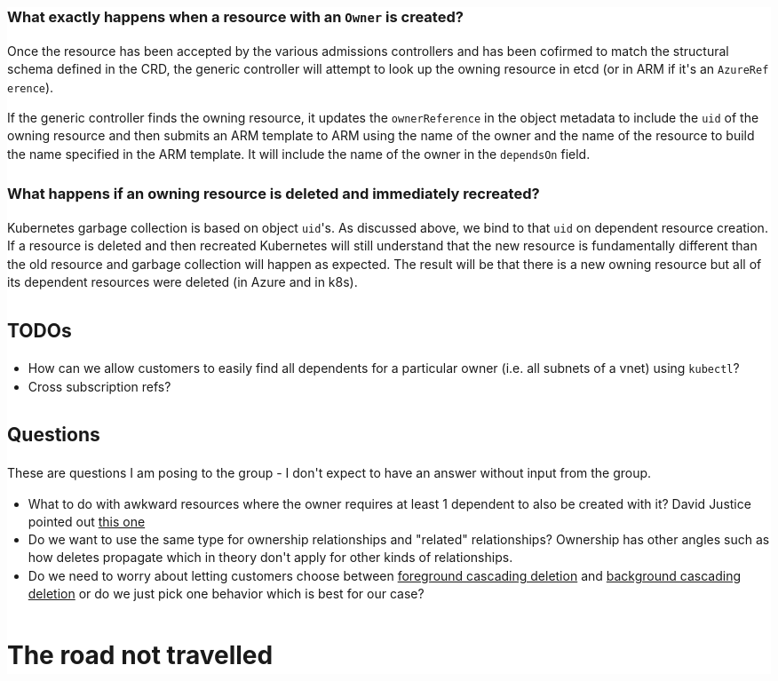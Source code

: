 ### What exactly happens when a resource with an `Owner` is created?
Once the resource has been accepted by the various admissions controllers and has been cofirmed to match 
the structural schema defined in the CRD, the generic controller will attempt to look up
the owning resource in etcd (or in ARM if it's an `AzureReference`).

If the generic controller finds the owning resource, it updates the `ownerReference` in the object metadata
to include the `uid` of the owning resource and then submits an ARM template to ARM using the 
name of the owner and the name of the resource to build the name specified in the ARM template. It will
include the name of the owner in the `dependsOn` field. 

### What happens if an owning resource is deleted and immediately recreated?
Kubernetes garbage collection is based on object `uid`'s. As discussed above, we bind to that `uid` on 
dependent resource creation. If a resource is deleted and then recreated Kubernetes will still understand
that the new resource is fundamentally different than the old resource and garbage collection will happen
as expected. The result will be that there is a new owning resource but all of its dependent resources were 
deleted (in Azure and in k8s).

## TODOs
- How can we allow customers to easily find all dependents for a particular owner (i.e. all subnets of a vnet) using `kubectl`?
- Cross subscription refs?

## Questions
These are questions I am posing to the group - I don't expect to have an answer without input from the group.

- What to do with awkward resources where the owner requires at least 1 dependent to also be created with it?
  David Justice pointed out [this one](https://github.com/Azure/k8s-infra/blob/14105b1cb3f6967cd086c9f8f75fb16bb85d6318/apis/microsoft.network/v1/networkinterface_types.go#L43)
- Do we want to use the same type for ownership relationships and "related" relationships? Ownership has other angles such
  as how deletes propagate which in theory don't apply for other kinds of relationships.
- Do we need to worry about letting customers choose between [foreground cascading deletion](https://kubernetes.io/docs/concepts/workloads/controllers/garbage-collection/#foreground-cascading-deletion)
  and [background cascading deletion](https://kubernetes.io/docs/concepts/workloads/controllers/garbage-collection/#background-cascading-deletion) or do we just pick 
  one behavior which is best for our case?

# The road not travelled

